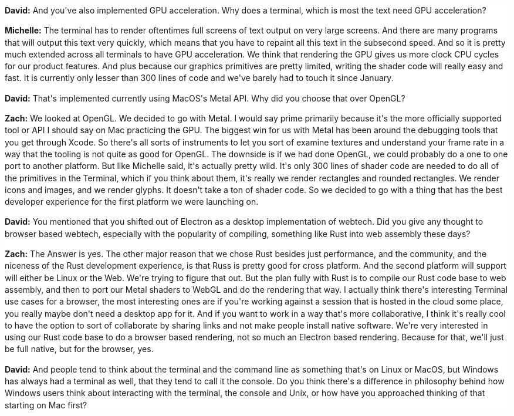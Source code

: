 **David:** And you've also implemented GPU acceleration. Why does a terminal,
which is most the text need GPU acceleration?

**Michelle:** The terminal has to render oftentimes full screens of text output
on very large screens. And there are many programs that will output this text
very quickly, which means that you have to repaint all this text in the
subsecond speed. And so it is pretty much extended across all terminals to have
GPU acceleration. We think that rendering the GPU gives us more clock CPU cycles
for our product features. And plus because our graphics primitives are pretty
limited, writing the shader code will really easy and fast. It is currently only
lesser than 300 lines of code and we've barely had to touch it since January.

**David:** That's implemented currently using MacOS's Metal API. Why did you
choose that over OpenGL?

**Zach:** We looked at OpenGL. We decided to go with Metal. I would say prime
primarily because it's the more officially supported tool or API I should say on
Mac practicing the GPU. The biggest win for us with Metal has been around the
debugging tools that you get through Xcode. So there's all sorts of instruments
to let you sort of examine textures and understand your frame rate in a way that
the tooling is not quite as good for OpenGL. The downside is if we had done
OpenGL, we could probably do a one to one port to another platform. But like
Michelle said, it's actually pretty wild. It's only 300 lines of shader code are
needed to do all of the primitives in the Terminal, which if you think about
them, it's really we render rectangles and rounded rectangles. We render icons
and images, and we render glyphs. It doesn't take a ton of shader code. So we
decided to go with a thing that has the best developer experience for the first
platform we were launching on.

**David:** You mentioned that you shifted out of Electron as a desktop
implementation of webtech. Did you give any thought to browser based webtech,
especially with the popularity of compiling, something like Rust into web
assembly these days?

**Zach:** The Answer is yes. The other major reason that we chose Rust besides
just performance, and the community, and the niceness of the Rust development
experience, is that Russ is pretty good for cross platform. And the second
platform will support will either be Linux or the Web. We're trying to figure
that out. But the plan fully with Rust is to compile our Rust code base to web
assembly, and then to port our Metal shaders to WebGL and do the rendering that
way. I actually think there's interesting Terminal use cases for a browser, the
most interesting ones are if you're working against a session that is hosted in
the cloud some place, you really maybe don't need a desktop app for it. And if
you want to work in a way that's more collaborative, I think it's really cool to
have the option to sort of collaborate by sharing links and not make people
install native software. We're very interested in using our Rust code base to do
a browser based rendering, not so much an Electron based rendering. Because for
that, we'll just be full native, but for the browser, yes.

**David:** And people tend to think about the terminal and the command line as
something that's on Linux or MacOS, but Windows has always had a terminal as
well, that they tend to call it the console. Do you think there's a difference
in philosophy behind how Windows users think about interacting with the
terminal, the console and Unix, or how have you approached thinking of that
starting on Mac first?
